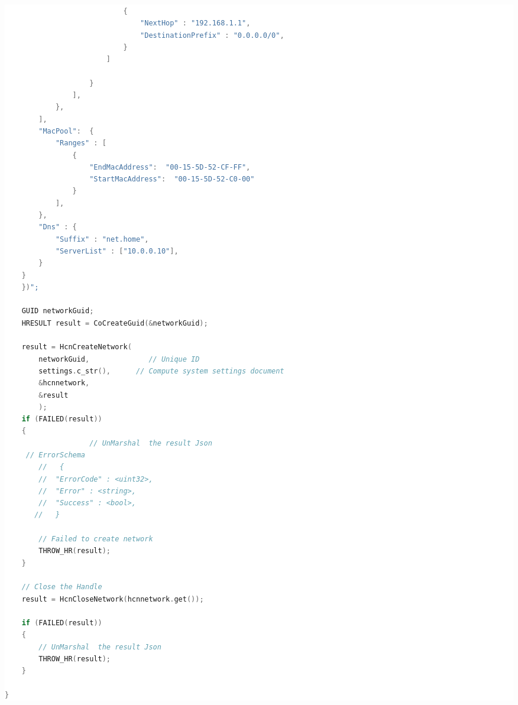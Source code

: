 ```C++
                            {
                                "NextHop" : "192.168.1.1",
                                "DestinationPrefix" : "0.0.0.0/0",
                            }
                        ]

                    }
                ],
            },
        ],
        "MacPool":  {
            "Ranges" : [
                {
                    "EndMacAddress":  "00-15-5D-52-CF-FF",
                    "StartMacAddress":  "00-15-5D-52-C0-00"
                }
            ],
        },
        "Dns" : {
            "Suffix" : "net.home",
            "ServerList" : ["10.0.0.10"],
        }
    }
    })";    
    
    GUID networkGuid;  
    HRESULT result = CoCreateGuid(&networkGuid);

    result = HcnCreateNetwork(
        networkGuid,              // Unique ID 
        settings.c_str(),      // Compute system settings document 
        &hcnnetwork,
        &result 
        );
    if (FAILED(result)) 
    { 
                    // UnMarshal  the result Json
     // ErrorSchema
        //   {
        //  "ErrorCode" : <uint32>,
        //  "Error" : <string>,
        //  "Success" : <bool>,
       //   }

        // Failed to create network
        THROW_HR(result); 
    }  

    // Close the Handle
    result = HcnCloseNetwork(hcnnetwork.get());

    if (FAILED(result)) 
    {
        // UnMarshal  the result Json
        THROW_HR(result);
    }
        
}
```
